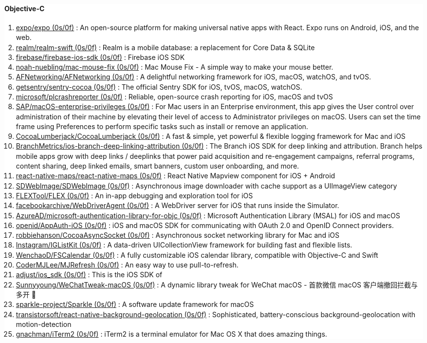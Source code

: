 #### Objective-C
1. [expo/expo (0s/0f)](https://github.com/expo/expo) : An open-source platform for making universal native apps with React. Expo runs on Android, iOS, and the web.
2. [realm/realm-swift (0s/0f)](https://github.com/realm/realm-swift) : Realm is a mobile database: a replacement for Core Data & SQLite
3. [firebase/firebase-ios-sdk (0s/0f)](https://github.com/firebase/firebase-ios-sdk) : Firebase iOS SDK
4. [noah-nuebling/mac-mouse-fix (0s/0f)](https://github.com/noah-nuebling/mac-mouse-fix) : Mac Mouse Fix - A simple way to make your mouse better.
5. [AFNetworking/AFNetworking (0s/0f)](https://github.com/AFNetworking/AFNetworking) : A delightful networking framework for iOS, macOS, watchOS, and tvOS.
6. [getsentry/sentry-cocoa (0s/0f)](https://github.com/getsentry/sentry-cocoa) : The official Sentry SDK for iOS, tvOS, macOS, watchOS.
7. [microsoft/plcrashreporter (0s/0f)](https://github.com/microsoft/plcrashreporter) : Reliable, open-source crash reporting for iOS, macOS and tvOS
8. [SAP/macOS-enterprise-privileges (0s/0f)](https://github.com/SAP/macOS-enterprise-privileges) : For Mac users in an Enterprise environment, this app gives the User control over administration of their machine by elevating their level of access to Administrator privileges on macOS. Users can set the time frame using Preferences to perform specific tasks such as install or remove an application.
9. [CocoaLumberjack/CocoaLumberjack (0s/0f)](https://github.com/CocoaLumberjack/CocoaLumberjack) : A fast & simple, yet powerful & flexible logging framework for Mac and iOS
10. [BranchMetrics/ios-branch-deep-linking-attribution (0s/0f)](https://github.com/BranchMetrics/ios-branch-deep-linking-attribution) : The Branch iOS SDK for deep linking and attribution. Branch helps mobile apps grow with deep links / deeplinks that power paid acquisition and re-engagement campaigns, referral programs, content sharing, deep linked emails, smart banners, custom user onboarding, and more.
11. [react-native-maps/react-native-maps (0s/0f)](https://github.com/react-native-maps/react-native-maps) : React Native Mapview component for iOS + Android
12. [SDWebImage/SDWebImage (0s/0f)](https://github.com/SDWebImage/SDWebImage) : Asynchronous image downloader with cache support as a UIImageView category
13. [FLEXTool/FLEX (0s/0f)](https://github.com/FLEXTool/FLEX) : An in-app debugging and exploration tool for iOS
14. [facebookarchive/WebDriverAgent (0s/0f)](https://github.com/facebookarchive/WebDriverAgent) : A WebDriver server for iOS that runs inside the Simulator.
15. [AzureAD/microsoft-authentication-library-for-objc (0s/0f)](https://github.com/AzureAD/microsoft-authentication-library-for-objc) : Microsoft Authentication Library (MSAL) for iOS and macOS
16. [openid/AppAuth-iOS (0s/0f)](https://github.com/openid/AppAuth-iOS) : iOS and macOS SDK for communicating with OAuth 2.0 and OpenID Connect providers.
17. [robbiehanson/CocoaAsyncSocket (0s/0f)](https://github.com/robbiehanson/CocoaAsyncSocket) : Asynchronous socket networking library for Mac and iOS
18. [Instagram/IGListKit (0s/0f)](https://github.com/Instagram/IGListKit) : A data-driven UICollectionView framework for building fast and flexible lists.
19. [WenchaoD/FSCalendar (0s/0f)](https://github.com/WenchaoD/FSCalendar) : A fully customizable iOS calendar library, compatible with Objective-C and Swift
20. [CoderMJLee/MJRefresh (0s/0f)](https://github.com/CoderMJLee/MJRefresh) : An easy way to use pull-to-refresh.
21. [adjust/ios_sdk (0s/0f)](https://github.com/adjust/ios_sdk) : This is the iOS SDK of
22. [Sunnyyoung/WeChatTweak-macOS (0s/0f)](https://github.com/Sunnyyoung/WeChatTweak-macOS) : A dynamic library tweak for WeChat macOS - 首款微信 macOS 客户端撤回拦截与多开 🔨
23. [sparkle-project/Sparkle (0s/0f)](https://github.com/sparkle-project/Sparkle) : A software update framework for macOS
24. [transistorsoft/react-native-background-geolocation (0s/0f)](https://github.com/transistorsoft/react-native-background-geolocation) : Sophisticated, battery-conscious background-geolocation with motion-detection
25. [gnachman/iTerm2 (0s/0f)](https://github.com/gnachman/iTerm2) : iTerm2 is a terminal emulator for Mac OS X that does amazing things.
